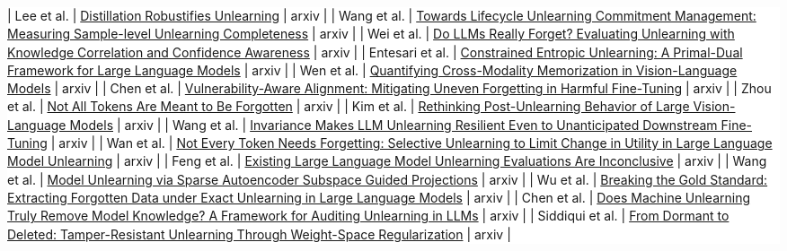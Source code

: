 | Lee et al.          | [Distillation Robustifies Unlearning](https://arxiv.org/abs/2506.06278)                                                                                                                                                                                                                                          | arxiv                                                |
| Wang et al.         | [Towards Lifecycle Unlearning Commitment Management: Measuring Sample-level Unlearning Completeness](https://arxiv.org/abs/2506.06112)                                                                                                                                                                           | arxiv                                                |
| Wei et al.          | [Do LLMs Really Forget? Evaluating Unlearning with Knowledge Correlation and Confidence Awareness](https://arxiv.org/abs/2506.05735)                                                                                                                                                                             | arxiv                                                |
| Entesari et al.     | [Constrained Entropic Unlearning: A Primal-Dual Framework for Large Language Models](https://arxiv.org/abs/2506.05314)                                                                                                                                                                                           | arxiv                                                |
| Wen et al.          | [Quantifying Cross-Modality Memorization in Vision-Language Models](https://arxiv.org/abs/2506.05198)                                                                                                                                                                                                            | arxiv                                                |
| Chen et al.         | [Vulnerability-Aware Alignment: Mitigating Uneven Forgetting in Harmful Fine-Tuning](https://arxiv.org/abs/2506.03850)                                                                                                                                                                                           | arxiv                                                |
| Zhou et al.         | [Not All Tokens Are Meant to Be Forgotten](https://arxiv.org/abs/2506.03142)                                                                                                                                                                                                                                     | arxiv                                                |
| Kim et al.          | [Rethinking Post-Unlearning Behavior of Large Vision-Language Models](https://arxiv.org/abs/2506.02541)                                                                                                                                                                                                          | arxiv                                                |
| Wang et al.         | [Invariance Makes LLM Unlearning Resilient Even to Unanticipated Downstream Fine-Tuning](https://arxiv.org/abs/2506.01339)                                                                                                                                                                                       | arxiv                                                |
| Wan et al.          | [Not Every Token Needs Forgetting: Selective Unlearning to Limit Change in Utility in Large Language Model Unlearning](https://arxiv.org/abs/2506.00876)                                                                                                                                                         | arxiv                                                |
| Feng et al.         | [Existing Large Language Model Unlearning Evaluations Are Inconclusive](https://arxiv.org/abs/2506.00688)                                                                                                                                                                                                        | arxiv                                                |
| Wang et al.         | [Model Unlearning via Sparse Autoencoder Subspace Guided Projections](https://arxiv.org/abs/2505.24428)                                                                                                                                                                                                          | arxiv                                                |
| Wu et al.           | [Breaking the Gold Standard: Extracting Forgotten Data under Exact Unlearning in Large Language Models](https://arxiv.org/abs/2505.24379)                                                                                                                                                                        | arxiv                                                |
| Chen et al.         | [Does Machine Unlearning Truly Remove Model Knowledge? A Framework for Auditing Unlearning in LLMs](https://arxiv.org/abs/2505.23270)                                                                                                                                                                            | arxiv                                                |
| Siddiqui et al.     | [From Dormant to Deleted: Tamper-Resistant Unlearning Through Weight-Space Regularization](https://arxiv.org/abs/2505.22310)                                                                                                                                                                                     | arxiv                                                |